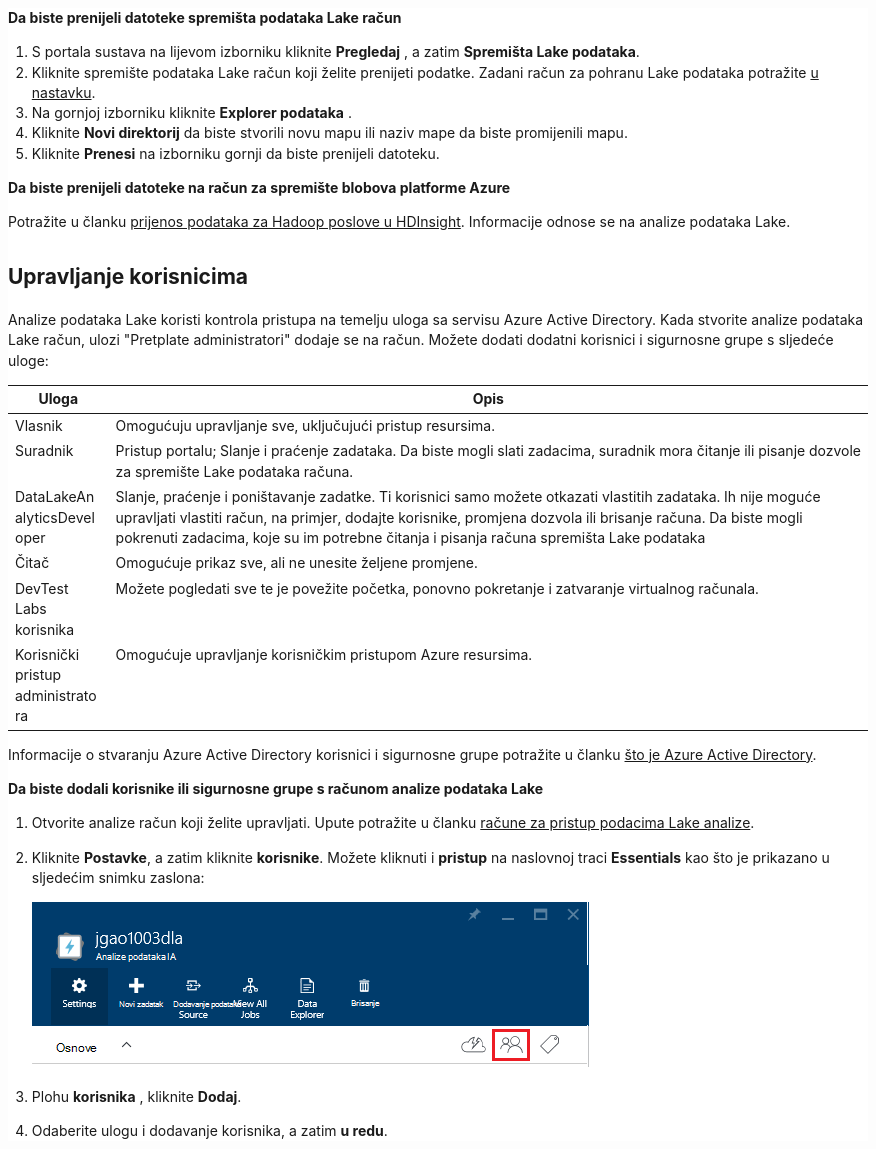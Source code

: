 <a name="upload-data-to-adls"></a>**Da biste prenijeli datoteke spremišta podataka Lake račun**

1. S portala sustava na lijevom izborniku kliknite **Pregledaj** , a zatim **Spremišta Lake podataka**.
2. Kliknite spremište podataka Lake račun koji želite prenijeti podatke. Zadani račun za pohranu Lake podataka potražite [u nastavku](#default-adl-account).
3. Na gornjoj izborniku kliknite **Explorer podataka** .
4. Kliknite **Novi direktorij** da biste stvorili novu mapu ili naziv mape da biste promijenili mapu.
6. Kliknite **Prenesi** na izborniku gornji da biste prenijeli datoteku.


<a name="upload-data-to-wasb"></a>**Da biste prenijeli datoteke na račun za spremište blobova platforme Azure**

Potražite u članku [prijenos podataka za Hadoop poslove u HDInsight](../hdinsight/hdinsight-upload-data.md).  Informacije odnose se na analize podataka Lake.


## <a name="manage-users"></a>Upravljanje korisnicima

Analize podataka Lake koristi kontrola pristupa na temelju uloga sa servisu Azure Active Directory. Kada stvorite analize podataka Lake račun, ulozi "Pretplate administratori" dodaje se na račun. Možete dodati dodatni korisnici i sigurnosne grupe s sljedeće uloge:

|Uloga|Opis|
|----|-----------|
|Vlasnik|Omogućuju upravljanje sve, uključujući pristup resursima.|
|Suradnik|Pristup portalu; Slanje i praćenje zadataka. Da biste mogli slati zadacima, suradnik mora čitanje ili pisanje dozvole za spremište Lake podataka računa.|
|DataLakeAnalyticsDeveloper | Slanje, praćenje i poništavanje zadatke.  Ti korisnici samo možete otkazati vlastitih zadataka. Ih nije moguće upravljati vlastiti račun, na primjer, dodajte korisnike, promjena dozvola ili brisanje računa. Da biste mogli pokrenuti zadacima, koje su im potrebne čitanja i pisanja računa spremišta Lake podataka     | 
|Čitač|Omogućuje prikaz sve, ali ne unesite željene promjene.|  
|DevTest Labs korisnika|Možete pogledati sve te je povežite početka, ponovno pokretanje i zatvaranje virtualnog računala.|  
|Korisnički pristup administratora|Omogućuje upravljanje korisničkim pristupom Azure resursima.|  

Informacije o stvaranju Azure Active Directory korisnici i sigurnosne grupe potražite u članku [što je Azure Active Directory](../active-directory/active-directory-whatis.md).

**Da biste dodali korisnike ili sigurnosne grupe s računom analize podataka Lake**

1. Otvorite analize račun koji želite upravljati. Upute potražite u članku [račune za pristup podacima Lake analize](#access-adla-account).
2. Kliknite **Postavke**, a zatim kliknite **korisnike**. Možete kliknuti i **pristup** na naslovnoj traci **Essentials** kao što je prikazano u sljedećim snimku zaslona:

    ![Račun za Azure podataka Lake analize Dodavanje korisnika](./media/data-lake-analytics-manage-use-portal/data-lake-analytics-access-button.png)
3. Plohu **korisnika** , kliknite **Dodaj**.
4. Odaberite ulogu i dodavanje korisnika, a zatim **u redu**.
